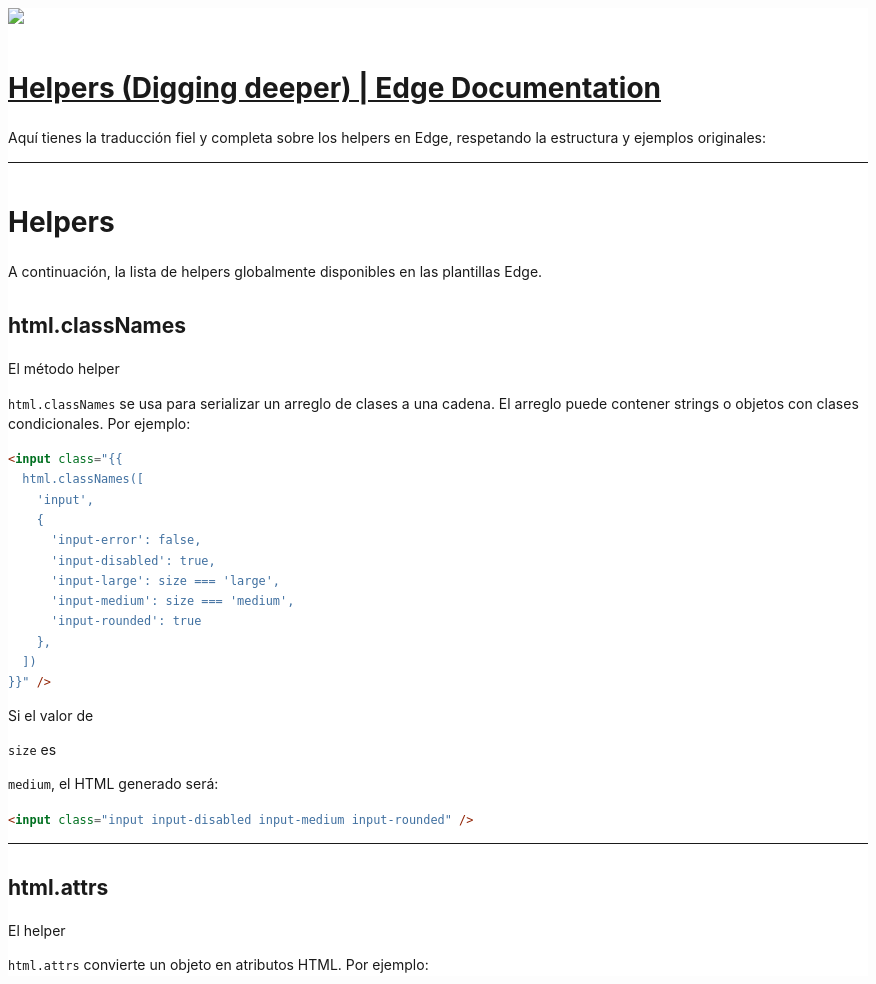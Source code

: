 <img src="https://r2cdn.perplexity.ai/pplx-full-logo-primary-dark%402x.png" style="height:64px;margin-right:32px"/>

# [Helpers (Digging deeper) | Edge Documentation](https://edgejs.dev/docs/helpers)

Aquí tienes la traducción fiel y completa sobre los helpers en Edge, respetando la estructura y ejemplos originales:

***

# Helpers

A continuación, la lista de helpers globalmente disponibles en las plantillas Edge.

## html.classNames

El método helper

`html.classNames` se usa para serializar un arreglo de clases a una cadena. El arreglo puede contener strings o objetos con clases condicionales. Por ejemplo:

```html
<input class="{{
  html.classNames([
    'input',
    {
      'input-error': false,
      'input-disabled': true,
      'input-large': size === 'large',
      'input-medium': size === 'medium',
      'input-rounded': true
    },
  ])
}}" />
```

Si el valor de

`size` es

`medium`, el HTML generado será:

```html
<input class="input input-disabled input-medium input-rounded" />
```


***

## html.attrs

El helper

`html.attrs` convierte un objeto en atributos HTML. Por ejemplo:
